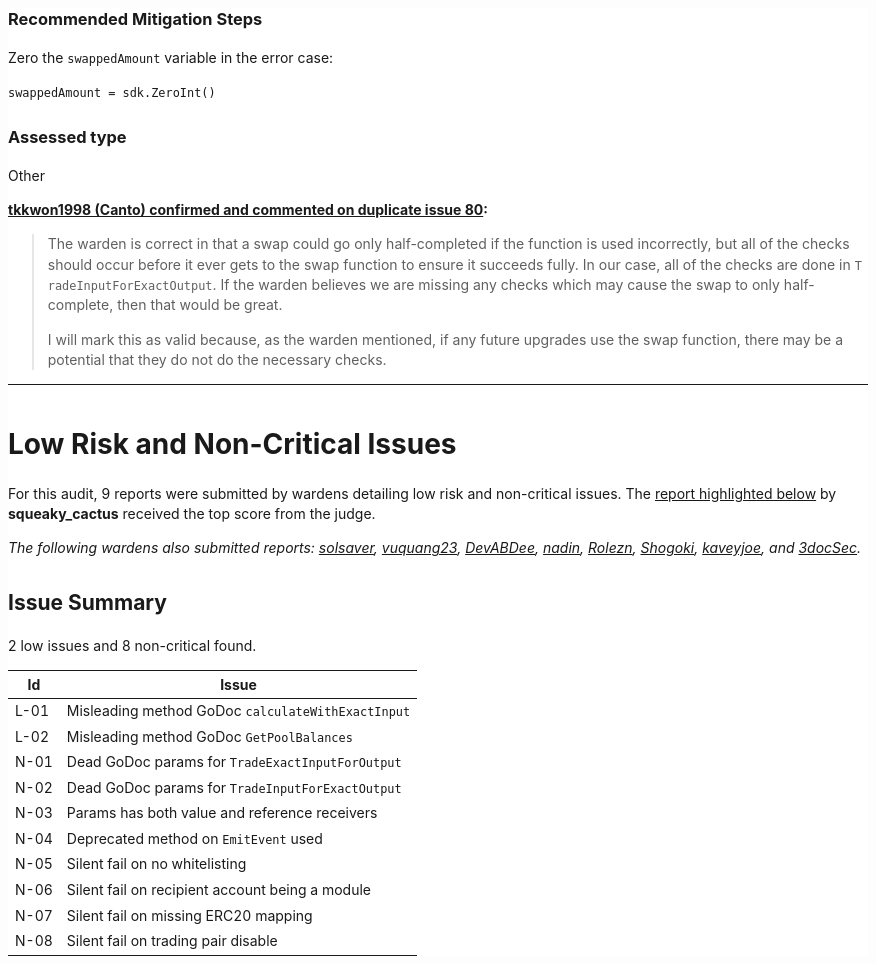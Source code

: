 ### Recommended Mitigation Steps

Zero the `swappedAmount` variable in the error case:

    swappedAmount = sdk.ZeroInt()

### Assessed type

Other

**[tkkwon1998 (Canto) confirmed and commented on duplicate issue 80](https://github.com/code-423n4/2023-06-canto-findings/issues/80#issuecomment-1612272077):**
> The warden is correct in that a swap could go only half-completed if the function is used incorrectly, but all of the checks should occur before it ever gets to the swap function to ensure it succeeds fully. In our case, all of the checks are done in `TradeInputForExactOutput`. If the warden believes we are missing any checks which may cause the swap to only half-complete, then that would be great.
> 
> I will mark this as valid because, as the warden mentioned, if any future upgrades use the swap function, there may be a potential that they do not do the necessary checks.



***

# Low Risk and Non-Critical Issues

For this audit, 9 reports were submitted by wardens detailing low risk and non-critical issues. The [report highlighted below](https://github.com/code-423n4/2023-06-canto-findings/issues/46) by **squeaky\_cactus** received the top score from the judge.

*The following wardens also submitted reports: [solsaver](https://github.com/code-423n4/2023-06-canto-findings/issues/97), [vuquang23](https://github.com/code-423n4/2023-06-canto-findings/issues/62), [DevABDee](https://github.com/code-423n4/2023-06-canto-findings/issues/59), [nadin](https://github.com/code-423n4/2023-06-canto-findings/issues/34), [Rolezn](https://github.com/code-423n4/2023-06-canto-findings/issues/20), [Shogoki](https://github.com/code-423n4/2023-06-canto-findings/issues/16), [kaveyjoe](https://github.com/code-423n4/2023-06-canto-findings/issues/14), and [3docSec](https://github.com/code-423n4/2023-06-canto-findings/issues/12).*

## Issue Summary

2 low issues and 8 non-critical found.

| Id  | Issue                                                                                                  |
|-----|--------------------------------------------------------------------------------------------------------|
| L-01 | Misleading method GoDoc `calculateWithExactInput` |
| L-02 | Misleading method GoDoc `GetPoolBalances`               |
| N-01 | Dead GoDoc params for `TradeExactInputForOutput` |
| N-02 | Dead GoDoc params for `TradeInputForExactOutput` |
| N-03 | Params has both value and reference receivers   |
| N-04 | Deprecated method on `EmitEvent` used                       |
| N-05 | Silent fail on no whitelisting                                 |
| N-06 | Silent fail on recipient account being a module |
| N-07 | Silent fail on missing ERC20 mapping                     |
| N-08 | Silent fail on trading pair disable                   |
